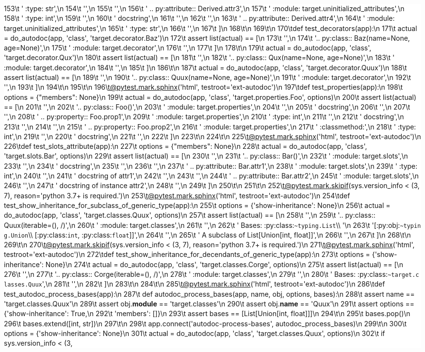 153\t        \'      :type: str\',\n   154\t        \'\',\n   155\t        \'\',\n   156\t        \'   .. py:attribute:: Derived.attr3\',\n   157\t        \'      :module: target.uninitialized_attributes\',\n   158\t        \'      :type: int\',\n   159\t        \'\',\n   160\t        \'      docstring\',\n   161\t        \'\',\n   162\t        \'\',\n   163\t        \'   .. py:attribute:: Derived.attr4\',\n   164\t        \'      :module: target.uninitialized_attributes\',\n   165\t        \'      :type: str\',\n   166\t        \'\',\n   167\t    ]\n   168\t\n   169\t\n   170\tdef test_decorators(app):\n   171\t    actual = do_autodoc(app, \'class\', \'target.decorator.Baz\')\n   172\t    assert list(actual) == [\n   173\t        \'\',\n   174\t        \'.. py:class:: Baz(name=None, age=None)\',\n   175\t        \'   :module: target.decorator\',\n   176\t        \'\',\n   177\t    ]\n   178\t\n   179\t    actual = do_autodoc(app, \'class\', \'target.decorator.Qux\')\n   180\t    assert list(actual) == [\n   181\t        \'\',\n   182\t        \'.. py:class:: Qux(name=None, age=None)\',\n   183\t        \'   :module: target.decorator\',\n   184\t        \'\',\n   185\t    ]\n   186\t\n   187\t    actual = do_autodoc(app, \'class\', \'target.decorator.Quux\')\n   188\t    assert list(actual) == [\n   189\t        \'\',\n   190\t        \'.. py:class:: Quux(name=None, age=None)\',\n   191\t        \'   :module: target.decorator\',\n   192\t        \'\',\n   193\t    ]\n   194\t\n   195\t\n   196\t@pytest.mark.sphinx(\'html\', testroot=\'ext-autodoc\')\n   197\tdef test_properties(app):\n   198\t    options = {"members": None}\n   199\t    actual = do_autodoc(app, \'class\', \'target.properties.Foo\', options)\n   200\t    assert list(actual) == [\n   201\t        \'\',\n   202\t        \'.. py:class:: Foo()\',\n   203\t        \'   :module: target.properties\',\n   204\t        \'\',\n   205\t        \'   docstring\',\n   206\t        \'\',\n   207\t        \'\',\n   208\t        \'   .. py:property:: Foo.prop1\',\n   209\t        \'      :module: target.properties\',\n   210\t        \'      :type: int\',\n   211\t        \'\',\n   212\t        \'      docstring\',\n   213\t        \'\',\n   214\t        \'\',\n   215\t        \'   .. py:property:: Foo.prop2\',\n   216\t        \'      :module: target.properties\',\n   217\t        \'      :classmethod:\',\n   218\t        \'      :type: int\',\n   219\t        \'\',\n   220\t        \'      docstring\',\n   221\t        \'\',\n   222\t    ]\n   223\t\n   224\t\n   225\t@pytest.mark.sphinx(\'html\', testroot=\'ext-autodoc\')\n   226\tdef test_slots_attribute(app):\n   227\t    options = {"members": None}\n   228\t    actual = do_autodoc(app, \'class\', \'target.slots.Bar\', options)\n   229\t    assert list(actual) == [\n   230\t        \'\',\n   231\t        \'.. py:class:: Bar()\',\n   232\t        \'   :module: target.slots\',\n   233\t        \'\',\n   234\t        \'   docstring\',\n   235\t        \'\',\n   236\t        \'\',\n   237\t        \'   .. py:attribute:: Bar.attr1\',\n   238\t        \'      :module: target.slots\',\n   239\t        \'      :type: int\',\n   240\t        \'\',\n   241\t        \'      docstring of attr1\',\n   242\t        \'\',\n   243\t        \'\',\n   244\t        \'   .. py:attribute:: Bar.attr2\',\n   245\t        \'      :module: target.slots\',\n   246\t        \'\',\n   247\t        \'      docstring of instance attr2\',\n   248\t        \'\',\n   249\t    ]\n   250\t\n   251\t\n   252\t@pytest.mark.skipif(sys.version_info < (3, 7), reason=\'python 3.7+ is required.\')\n   253\t@pytest.mark.sphinx(\'html\', testroot=\'ext-autodoc\')\n   254\tdef test_show_inheritance_for_subclass_of_generic_type(app):\n   255\t    options = {\'show-inheritance\': None}\n   256\t    actual = do_autodoc(app, \'class\', \'target.classes.Quux\', options)\n   257\t    assert list(actual) == [\n   258\t        \'\',\n   259\t        \'.. py:class:: Quux(iterable=(), /)\',\n   260\t        \'   :module: target.classes\',\n   261\t        \'\',\n   262\t        \'   Bases: :py:class:`~typing.List`\\\\ \'\n   263\t        \'[:py:obj:`~typing.Union`\\\\ [:py:class:`int`, :py:class:`float`]]\',\n   264\t        \'\',\n   265\t        \'   A subclass of List[Union[int, float]]\',\n   266\t        \'\',\n   267\t    ]\n   268\t\n   269\t\n   270\t@pytest.mark.skipif(sys.version_info < (3, 7), reason=\'python 3.7+ is required.\')\n   271\t@pytest.mark.sphinx(\'html\', testroot=\'ext-autodoc\')\n   272\tdef test_show_inheritance_for_decendants_of_generic_type(app):\n   273\t    options = {\'show-inheritance\': None}\n   274\t    actual = do_autodoc(app, \'class\', \'target.classes.Corge\', options)\n   275\t    assert list(actual) == [\n   276\t        \'\',\n   277\t        \'.. py:class:: Corge(iterable=(), /)\',\n   278\t        \'   :module: target.classes\',\n   279\t        \'\',\n   280\t        \'   Bases: :py:class:`~target.classes.Quux`\',\n   281\t        \'\',\n   282\t    ]\n   283\t\n   284\t\n   285\t@pytest.mark.sphinx(\'html\', testroot=\'ext-autodoc\')\n   286\tdef test_autodoc_process_bases(app):\n   287\t    def autodoc_process_bases(app, name, obj, options, bases):\n   288\t        assert name == \'target.classes.Quux\'\n   289\t        assert obj.__module__ == \'target.classes\'\n   290\t        assert obj.__name__ == \'Quux\'\n   291\t        assert options == {\'show-inheritance\': True,\n   292\t                           \'members\': []}\n   293\t        assert bases == [List[Union[int, float]]]\n   294\t\n   295\t        bases.pop()\n   296\t        bases.extend([int, str])\n   297\t\n   298\t    app.connect(\'autodoc-process-bases\', autodoc_process_bases)\n   299\t\n   300\t    options = {\'show-inheritance\': None}\n   301\t    actual = do_autodoc(app, \'class\', \'target.classes.Quux\', options)\n   302\t    if sys.version_info < (3,